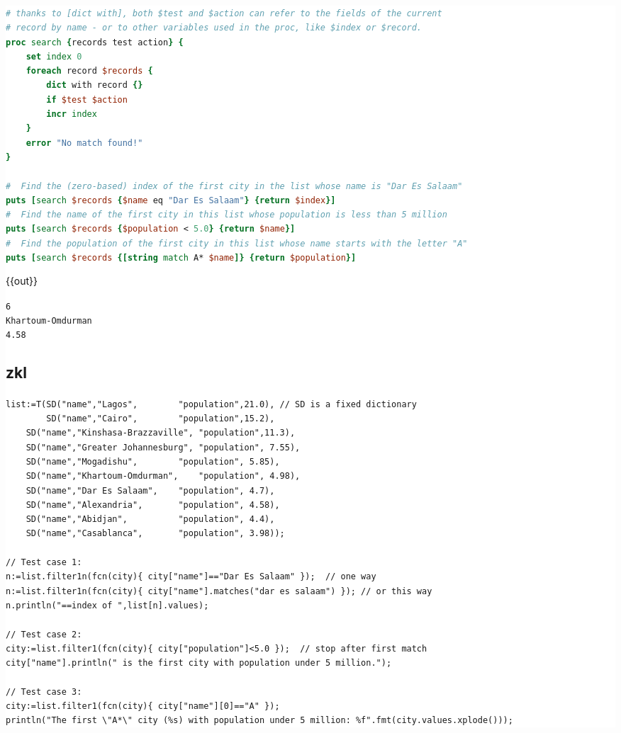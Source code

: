 ```Tcl
# thanks to [dict with], both $test and $action can refer to the fields of the current
# record by name - or to other variables used in the proc, like $index or $record.
proc search {records test action} {
    set index 0
    foreach record $records {
        dict with record {}
        if $test $action
        incr index
    }
    error "No match found!"
}

#  Find the (zero-based) index of the first city in the list whose name is "Dar Es Salaam"
puts [search $records {$name eq "Dar Es Salaam"} {return $index}]
#  Find the name of the first city in this list whose population is less than 5 million
puts [search $records {$population < 5.0} {return $name}]
#  Find the population of the first city in this list whose name starts with the letter "A"
puts [search $records {[string match A* $name]} {return $population}]

```


{{out}}

```txt
6
Khartoum-Omdurman
4.58
```



## zkl


```zkl
list:=T(SD("name","Lagos", 		  "population",21.0), // SD is a fixed dictionary
        SD("name","Cairo", 		  "population",15.2), 
	SD("name","Kinshasa-Brazzaville", "population",11.3), 
	SD("name","Greater Johannesburg", "population", 7.55), 
	SD("name","Mogadishu", 		  "population", 5.85), 
	SD("name","Khartoum-Omdurman", 	  "population", 4.98), 
	SD("name","Dar Es Salaam", 	  "population", 4.7), 
	SD("name","Alexandria", 	  "population", 4.58), 
	SD("name","Abidjan", 		  "population", 4.4), 
	SD("name","Casablanca", 	  "population", 3.98));

// Test case 1:
n:=list.filter1n(fcn(city){ city["name"]=="Dar Es Salaam" });  // one way
n:=list.filter1n(fcn(city){ city["name"].matches("dar es salaam") }); // or this way
n.println("==index of ",list[n].values);

// Test case 2:
city:=list.filter1(fcn(city){ city["population"]<5.0 });  // stop after first match
city["name"].println(" is the first city with population under 5 million.");

// Test case 3:
city:=list.filter1(fcn(city){ city["name"][0]=="A" });
println("The first \"A*\" city (%s) with population under 5 million: %f".fmt(city.values.xplode()));
```
